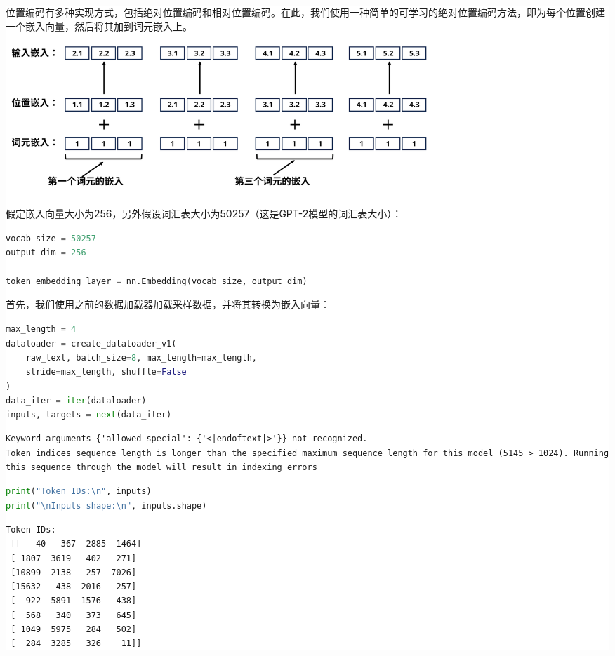 位置编码有多种实现方式，包括绝对位置编码和相对位置编码。在此，我们使用一种简单的可学习的绝对位置编码方法，即为每个位置创建一个嵌入向量，然后将其加到词元嵌入上。

<img src="./images_llm/fig2.18.svg"  width="600">


假定嵌入向量大小为256，另外假设词汇表大小为50257（这是GPT-2模型的词汇表大小）：


```python
vocab_size = 50257
output_dim = 256

token_embedding_layer = nn.Embedding(vocab_size, output_dim)
```

首先，我们使用之前的数据加载器加载采样数据，并将其转换为嵌入向量：


```python
max_length = 4
dataloader = create_dataloader_v1(
    raw_text, batch_size=8, max_length=max_length,
    stride=max_length, shuffle=False
)
data_iter = iter(dataloader)
inputs, targets = next(data_iter)
```

    Keyword arguments {'allowed_special': {'<|endoftext|>'}} not recognized.
    Token indices sequence length is longer than the specified maximum sequence length for this model (5145 > 1024). Running this sequence through the model will result in indexing errors



```python
print("Token IDs:\n", inputs) 
print("\nInputs shape:\n", inputs.shape)
```

    Token IDs:
     [[   40   367  2885  1464]
     [ 1807  3619   402   271]
     [10899  2138   257  7026]
     [15632   438  2016   257]
     [  922  5891  1576   438]
     [  568   340   373   645]
     [ 1049  5975   284   502]
     [  284  3285   326    11]]
    